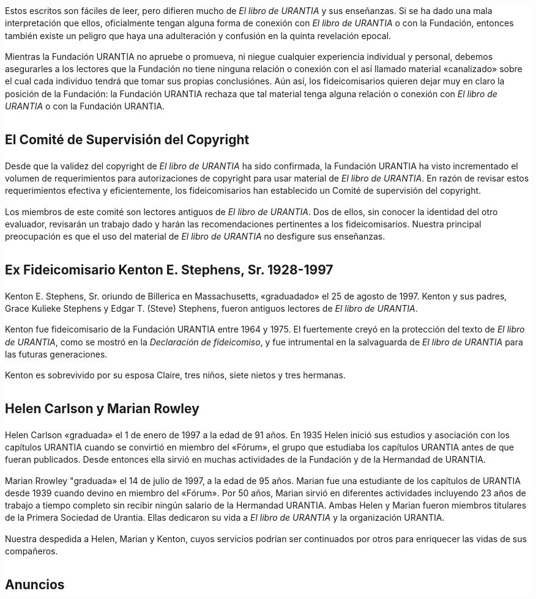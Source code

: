 Estos escritos son fáciles de leer, pero difieren mucho de _El libro de URANTIA_ y sus enseñanzas. Si se ha dado una mala interpretación que ellos, oficialmente tengan alguna forma de conexión con _El libro de URANTIA_ o con la Fundación, entonces también existe un peligro que haya una adulteración y confusión en la quinta revelación epocal.

Mientras la Fundación URANTIA no apruebe o promueva, ni niegue cualquier experiencia individual y personal, debemos asegurarles a los lectores que la Fundación no tiene ninguna relación o conexión con el así llamado material «canalizado» sobre el cual cada individuo tendrá que tomar sus propias conclusiónes. Aún así, los fideicomisarios quieren dejar muy en claro la posición de la Fundación: la Fundación URANTIA rechaza que tal material tenga alguna relación o conexión con _El libro de URANTIA_ o con la Fundación URANTIA.

## El Comité de Supervisión del Copyright

Desde que la validez del copyright de _El libro de URANTIA_ ha sido confirmada, la Fundación URANTIA ha visto incrementado el volumen de requerimientos para autorizaciones de copyright para usar material de _El libro de URANTIA_. En razón de revisar estos requerimientos efectiva y eficientemente, los fideicomisarios han establecido un Comité de supervisión del copyright.

Los miembros de este comité son lectores antiguos de _El libro de URANTIA_. Dos de ellos, sin conocer la identidad del otro evaluador, revisarán un trabajo dado y harán las recomendaciones pertinentes a los fideicomisarios. Nuestra principal preocupación es que el uso del material de _El libro de URANTIA_ no desfigure sus enseñanzas.

## Ex Fideicomisario Kenton E. Stephens, Sr. 1928-1997

Kenton E. Stephens, Sr. oriundo de Billerica en Massachusetts, «graduadado» el 25 de agosto de 1997. Kenton y sus padres, Grace Kulieke Stephens y Edgar T. (Steve) Stephens, fueron antiguos lectores de _El libro de URANTIA_.

Kenton fue fideicomisario de la Fundación URANTIA entre 1964 y 1975. El fuertemente creyó en la protección del texto de _El libro de URANTIA_, como se mostró en la _Declaración de fideicomiso_, y fue intrumental en la salvaguarda de _El libro de URANTIA_ para las futuras generaciones.

Kenton es sobrevivido por su esposa Claire, tres niños, siete nietos y tres hermanas.

## Helen Carlson y Marian Rowley

Helen Carlson «graduada» el 1 de enero de 1997 a la edad de 91 años. En 1935 Helen inició sus estudios y asociación con los capítulos URANTIA cuando se convirtió en miembro del «Fórum», el grupo que estudiaba los capítulos URANTIA antes de que fueran publicados. Desde entonces ella sirvió en muchas actividades de la Fundación y de la Hermandad de URANTIA.

Marian Rrowley "graduada» el 14 de julio de 1997, a la edad de 95 años. Marian fue una estudiante de los capítulos de URANTIA desde 1939 cuando devino en miembro del «Fórum». Por 50 años, Marian sirvió en diferentes actividades incluyendo 23 años de trabajo a tiempo completo sin recibir ningún salario de la Hermandad URANTIA. Ambas Helen y Marian fueron miembros titulares de la Primera Sociedad de Urantia. Ellas dedicaron su vida a _El libro de URANTIA_ y la organización URANTIA.

Nuestra despedida a Helen, Marian y Kenton, cuyos servicios podrían ser continuados por otros para enriquecer las vidas de sus compañeros.

## Anuncios
